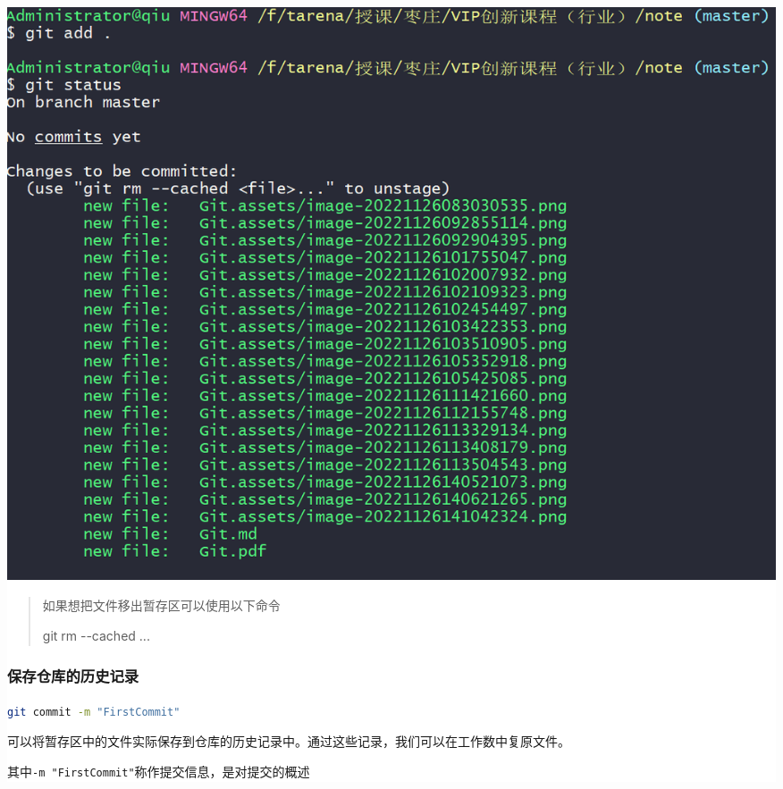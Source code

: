 ![image-20221126141659103](Git.assets/image-20221126141659103.png)

> 如果想把文件移出暂存区可以使用以下命令
>
> git rm --cached <file>...

### 保存仓库的历史记录

```bash
git commit -m "FirstCommit"
```

可以将暂存区中的文件实际保存到仓库的历史记录中。通过这些记录，我们可以在工作数中复原文件。

其中`-m "FirstCommit"`称作提交信息，是对提交的概述
